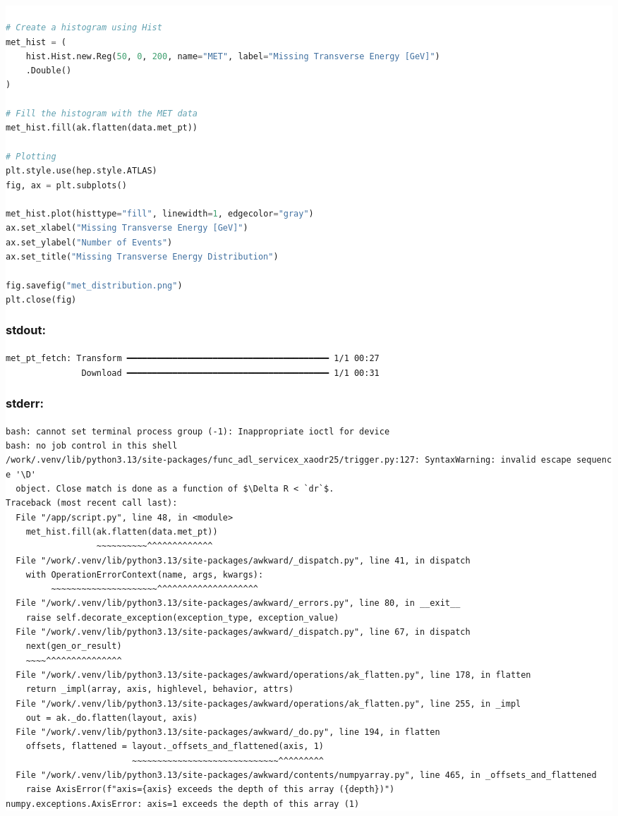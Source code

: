 ```python

# Create a histogram using Hist
met_hist = (
    hist.Hist.new.Reg(50, 0, 200, name="MET", label="Missing Transverse Energy [GeV]")
    .Double()
)

# Fill the histogram with the MET data
met_hist.fill(ak.flatten(data.met_pt))

# Plotting
plt.style.use(hep.style.ATLAS)
fig, ax = plt.subplots()

met_hist.plot(histtype="fill", linewidth=1, edgecolor="gray")
ax.set_xlabel("Missing Transverse Energy [GeV]")
ax.set_ylabel("Number of Events")
ax.set_title("Missing Transverse Energy Distribution")

fig.savefig("met_distribution.png")
plt.close(fig)
```
### stdout:

```text
met_pt_fetch: Transform ━━━━━━━━━━━━━━━━━━━━━━━━━━━━━━━━━━━━━━━━ 1/1 00:27
               Download ━━━━━━━━━━━━━━━━━━━━━━━━━━━━━━━━━━━━━━━━ 1/1 00:31

```

### stderr:

```text
bash: cannot set terminal process group (-1): Inappropriate ioctl for device
bash: no job control in this shell
/work/.venv/lib/python3.13/site-packages/func_adl_servicex_xaodr25/trigger.py:127: SyntaxWarning: invalid escape sequence '\D'
  object. Close match is done as a function of $\Delta R < `dr`$.
Traceback (most recent call last):
  File "/app/script.py", line 48, in <module>
    met_hist.fill(ak.flatten(data.met_pt))
                  ~~~~~~~~~~^^^^^^^^^^^^^
  File "/work/.venv/lib/python3.13/site-packages/awkward/_dispatch.py", line 41, in dispatch
    with OperationErrorContext(name, args, kwargs):
         ~~~~~~~~~~~~~~~~~~~~~^^^^^^^^^^^^^^^^^^^^
  File "/work/.venv/lib/python3.13/site-packages/awkward/_errors.py", line 80, in __exit__
    raise self.decorate_exception(exception_type, exception_value)
  File "/work/.venv/lib/python3.13/site-packages/awkward/_dispatch.py", line 67, in dispatch
    next(gen_or_result)
    ~~~~^^^^^^^^^^^^^^^
  File "/work/.venv/lib/python3.13/site-packages/awkward/operations/ak_flatten.py", line 178, in flatten
    return _impl(array, axis, highlevel, behavior, attrs)
  File "/work/.venv/lib/python3.13/site-packages/awkward/operations/ak_flatten.py", line 255, in _impl
    out = ak._do.flatten(layout, axis)
  File "/work/.venv/lib/python3.13/site-packages/awkward/_do.py", line 194, in flatten
    offsets, flattened = layout._offsets_and_flattened(axis, 1)
                         ~~~~~~~~~~~~~~~~~~~~~~~~~~~~~^^^^^^^^^
  File "/work/.venv/lib/python3.13/site-packages/awkward/contents/numpyarray.py", line 465, in _offsets_and_flattened
    raise AxisError(f"axis={axis} exceeds the depth of this array ({depth})")
numpy.exceptions.AxisError: axis=1 exceeds the depth of this array (1)
```